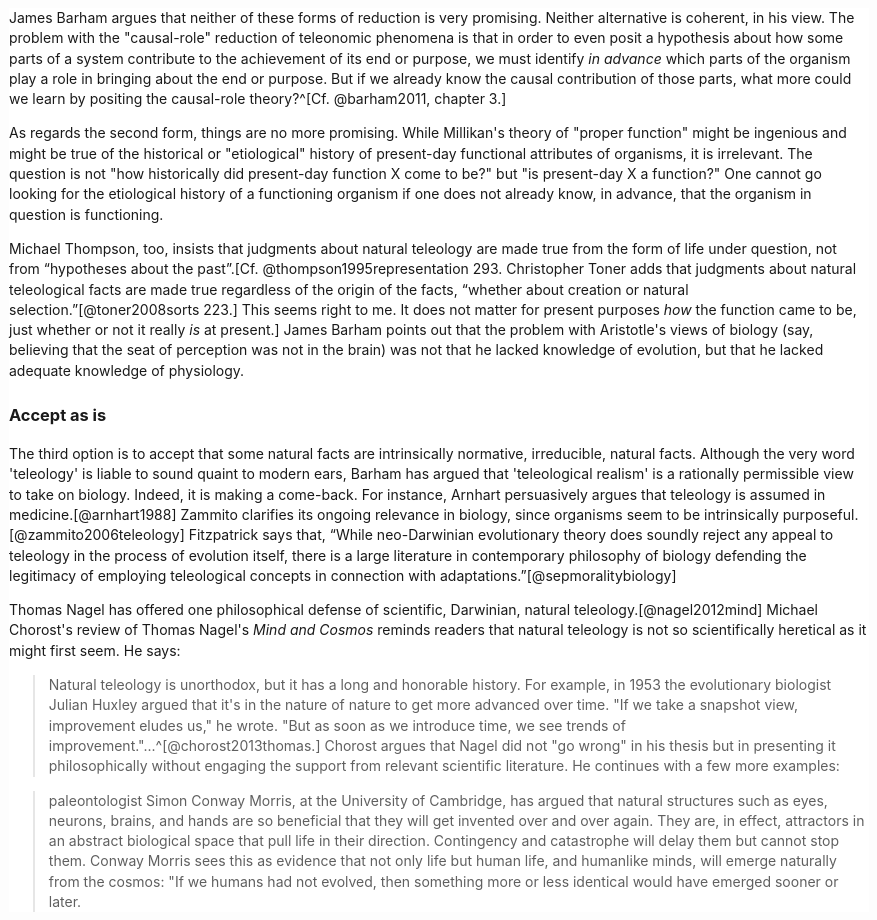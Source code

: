 James Barham argues that neither of these forms of reduction is very promising. Neither alternative is coherent, in his view. The problem with the "causal-role" reduction of teleonomic phenomena is that in order to even posit a hypothesis about how some parts of a system contribute to the achievement of its end or purpose, we must identify *in advance* which parts of the organism play a role in bringing about the end or purpose. But if we already know the causal contribution of those parts, what more could we learn by positing the causal-role theory?^[Cf. @barham2011, chapter 3.] 

As regards the second form, things are no more promising. While Millikan's theory of "proper function" might be ingenious and might be true of the historical or "etiological" history of present-day functional attributes of organisms, it is irrelevant. The question is not "how historically did present-day function X come to be?" but "is present-day X a function?" One cannot go looking for the etiological history of a functioning organism if one does not already know, in advance, that the organism in question is functioning. 

Michael Thompson, too, insists that judgments about natural teleology are made true from the form of life under question, not from “hypotheses about the past”.[Cf. @thompson1995representation 293. Christopher Toner adds that judgments about natural teleological facts are made true regardless of the origin of the facts, “whether about creation or natural selection.”[@toner2008sorts 223.] This seems right to me. It does not matter for present purposes *how* the function came to be, just whether or not it really *is* at present.] James Barham points out that the problem with Aristotle's views of biology (say, believing that the seat of perception was not in the brain) was not that he lacked knowledge of evolution, but that he lacked adequate knowledge of physiology. 

### Accept as is

The third option is to accept that some natural facts are intrinsically normative, irreducible, natural facts.  Although the very word 'teleology' is liable to sound quaint to modern ears, Barham has argued that 'teleological realism' is a rationally permissible view to take on biology. Indeed, it is making a come-back. For instance, Arnhart persuasively argues that teleology is assumed in medicine.[@arnhart1988] Zammito clarifies its ongoing relevance in biology, since organisms seem to be intrinsically purposeful.[@zammito2006teleology]  Fitzpatrick says that, “While neo-Darwinian evolutionary theory does soundly reject any appeal to teleology in the process of evolution itself, there is a large literature in contemporary philosophy of biology defending the legitimacy of employing teleological concepts in connection with adaptations.”[@sepmoralitybiology]

Thomas Nagel has offered one philosophical defense of scientific, Darwinian, natural teleology.[@nagel2012mind] Michael Chorost's review of Thomas Nagel's *Mind and Cosmos* reminds readers that natural teleology is not so scientifically heretical as it might first seem. He says: 

>Natural teleology is unorthodox, but it has a long and honorable history. For example, in 1953 the evolutionary biologist Julian Huxley argued that it's in the nature of nature to get more advanced over time. "If we take a snapshot view, improvement eludes us," he wrote. "But as soon as we introduce time, we see trends of improvement."...^[@chorost2013thomas.] Chorost argues that Nagel did not "go wrong" in his thesis but in presenting it philosophically without engaging the support from relevant scientific literature. He continues with a few more examples: 

>paleontologist Simon Conway Morris, at the University of Cambridge, has argued that natural structures such as eyes, neurons, brains, and hands are so beneficial that they will get invented over and over again. They are, in effect, attractors in an abstract biological space that pull life in their direction. Contingency and catastrophe will delay them but cannot stop them. Conway Morris sees this as evidence that not only life but human life, and humanlike minds, will emerge naturally from the cosmos: "If we humans had not evolved, then something more or less identical would have emerged sooner or later.
